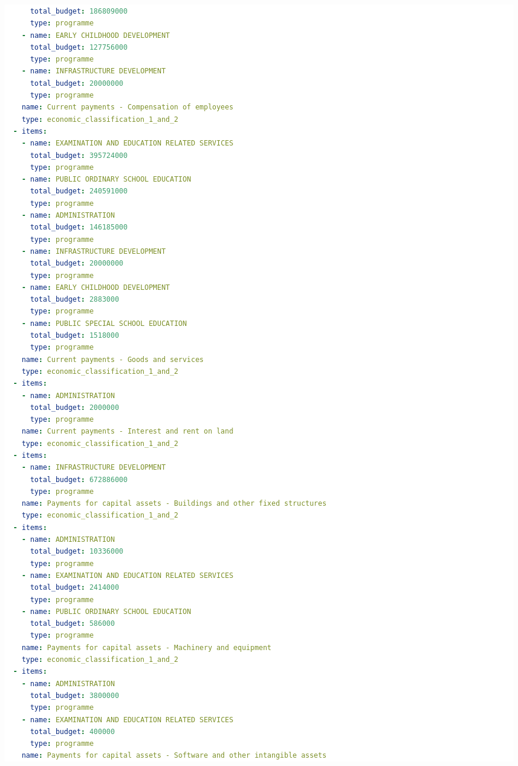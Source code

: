 ```yaml
      total_budget: 186809000
      type: programme
    - name: EARLY CHILDHOOD DEVELOPMENT
      total_budget: 127756000
      type: programme
    - name: INFRASTRUCTURE DEVELOPMENT
      total_budget: 20000000
      type: programme
    name: Current payments - Compensation of employees
    type: economic_classification_1_and_2
  - items:
    - name: EXAMINATION AND EDUCATION RELATED SERVICES
      total_budget: 395724000
      type: programme
    - name: PUBLIC ORDINARY SCHOOL EDUCATION
      total_budget: 240591000
      type: programme
    - name: ADMINISTRATION
      total_budget: 146185000
      type: programme
    - name: INFRASTRUCTURE DEVELOPMENT
      total_budget: 20000000
      type: programme
    - name: EARLY CHILDHOOD DEVELOPMENT
      total_budget: 2883000
      type: programme
    - name: PUBLIC SPECIAL SCHOOL EDUCATION
      total_budget: 1518000
      type: programme
    name: Current payments - Goods and services
    type: economic_classification_1_and_2
  - items:
    - name: ADMINISTRATION
      total_budget: 2000000
      type: programme
    name: Current payments - Interest and rent on land
    type: economic_classification_1_and_2
  - items:
    - name: INFRASTRUCTURE DEVELOPMENT
      total_budget: 672886000
      type: programme
    name: Payments for capital assets - Buildings and other fixed structures
    type: economic_classification_1_and_2
  - items:
    - name: ADMINISTRATION
      total_budget: 10336000
      type: programme
    - name: EXAMINATION AND EDUCATION RELATED SERVICES
      total_budget: 2414000
      type: programme
    - name: PUBLIC ORDINARY SCHOOL EDUCATION
      total_budget: 586000
      type: programme
    name: Payments for capital assets - Machinery and equipment
    type: economic_classification_1_and_2
  - items:
    - name: ADMINISTRATION
      total_budget: 3800000
      type: programme
    - name: EXAMINATION AND EDUCATION RELATED SERVICES
      total_budget: 400000
      type: programme
    name: Payments for capital assets - Software and other intangible assets
```